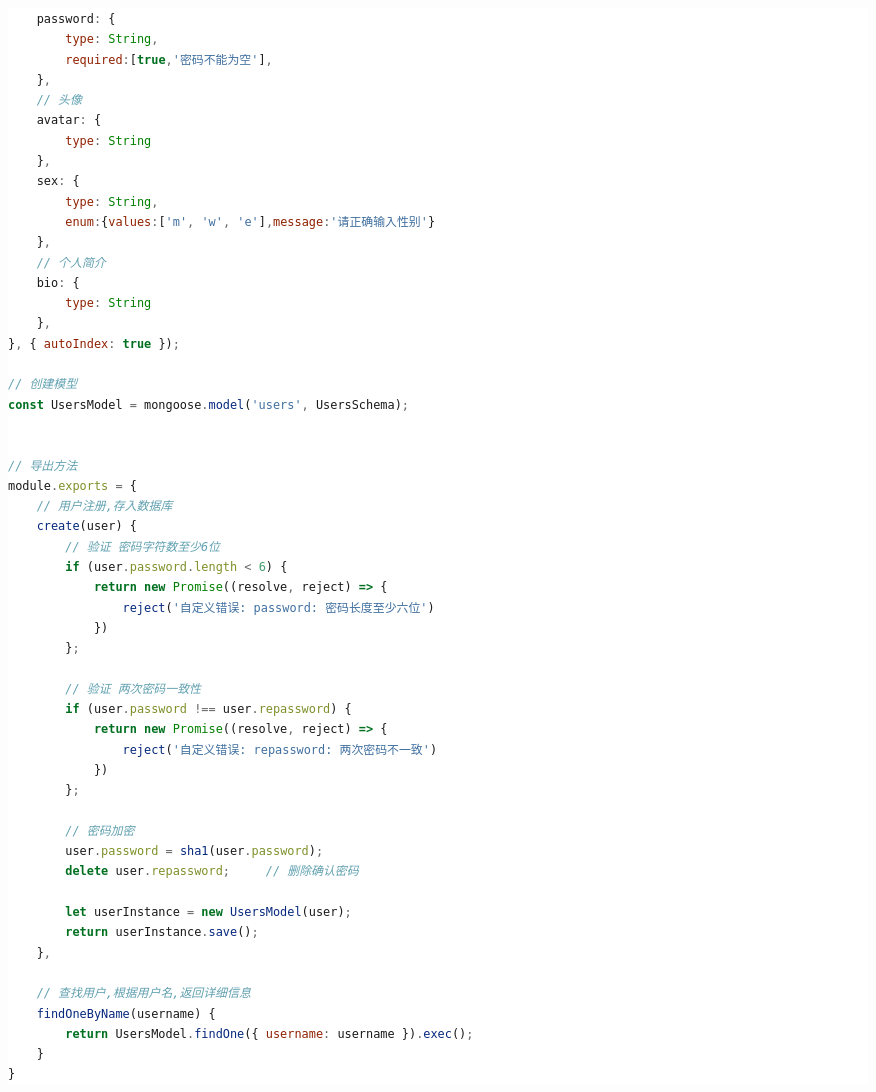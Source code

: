   ```javascript
      password: {
          type: String,
          required:[true,'密码不能为空'],
      },
      // 头像
      avatar: {
          type: String
      },
      sex: {
          type: String,
          enum:{values:['m', 'w', 'e'],message:'请正确输入性别'} 
      },
      // 个人简介
      bio: {
          type: String
      },
  }, { autoIndex: true });
  
  // 创建模型
  const UsersModel = mongoose.model('users', UsersSchema);
  
  
  // 导出方法
  module.exports = {
      // 用户注册,存入数据库
      create(user) {
          // 验证 密码字符数至少6位
          if (user.password.length < 6) {
              return new Promise((resolve, reject) => {
                  reject('自定义错误: password: 密码长度至少六位')
              })
          };
  
          // 验证 两次密码一致性
          if (user.password !== user.repassword) {
              return new Promise((resolve, reject) => {
                  reject('自定义错误: repassword: 两次密码不一致')
              })
          };
  
          // 密码加密
          user.password = sha1(user.password);
          delete user.repassword;     // 删除确认密码
  
          let userInstance = new UsersModel(user);
          return userInstance.save();
      },
  
      // 查找用户,根据用户名,返回详细信息
      findOneByName(username) {
          return UsersModel.findOne({ username: username }).exec();
      }
  }
  ```
